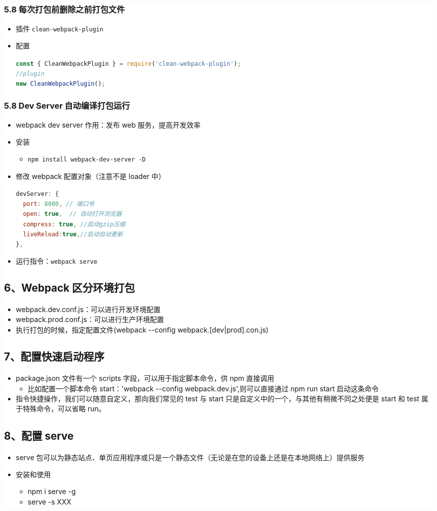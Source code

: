 ### 5.8 每次打包前删除之前打包文件

- 插件 `clean-webpack-plugin`

- 配置

  ```js
  const { CleanWebpackPlugin } = require('clean-webpack-plugin');
  //plugin
  new CleanWebpackPlugin();
  ```

### 5.8 Dev Server 自动编译打包运行

- webpack dev server 作用：发布 web 服务，提高开发效率

- 安装

  - `npm install webpack-dev-server -D`

- 修改 webpack 配置对象（注意不是 loader 中）

  ```js
  devServer: {
    port: 8080, // 端口号
    open: true,  // 自动打开浏览器
    compress: true, //启动gzip压缩
    liveReload:true,//启动自动更新
  },
  ```

- 运行指令：`webpack serve`

## 6、Webpack 区分环境打包

- webpack.dev.conf.js：可以进行开发环境配置
- webpack.prod.conf.js：可以进行生产环境配置
- 执行打包的时候，指定配置文件(webpack --config webpack.[dev|prod].con.js)

## 7、配置快速启动程序

- package.json 文件有一个 scripts 字段，可以用于指定脚本命令，供 npm 直接调用
  - 比如配置一个脚本命令 start：'webpack --config webpack.dev.js',则可以直接通过 npm run start 启动这条命令
- 指令快捷操作，我们可以随意自定义，那向我们常见的 test 与 start 只是自定义中的一个，与其他有稍微不同之处便是 start 和 test 属于特殊命令，可以省略 run。

## 8、配置 serve

- serve 包可以为静态站点、单页应用程序或只是一个静态文件（无论是在您的设备上还是在本地网络上）提供服务

- 安装和使用
  - npm i serve -g
  - serve -s XXX
